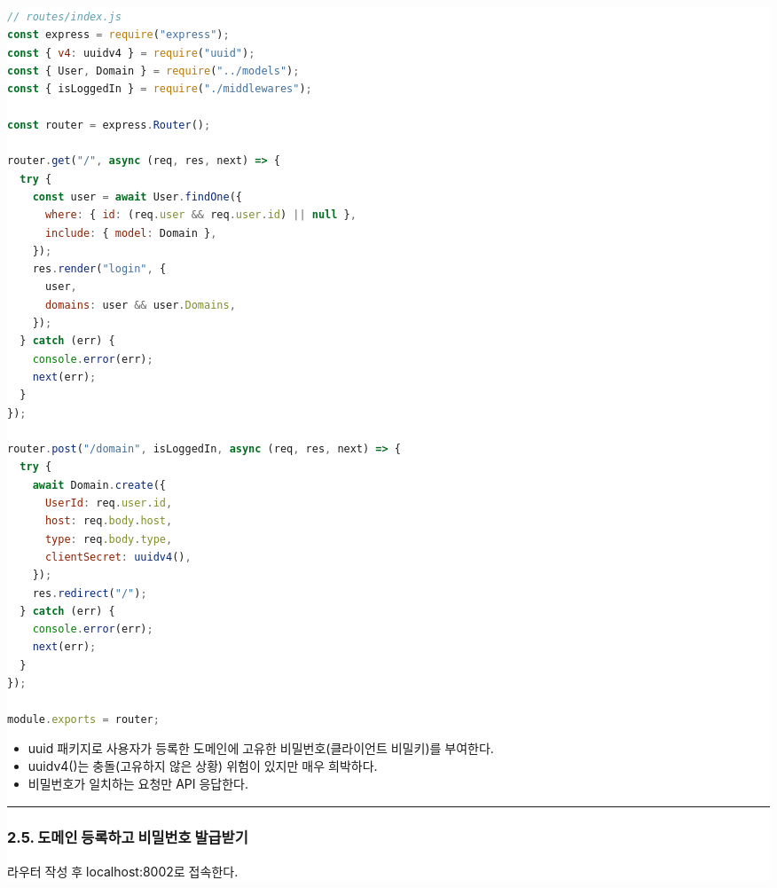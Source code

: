 ```javascript
// routes/index.js
const express = require("express");
const { v4: uuidv4 } = require("uuid");
const { User, Domain } = require("../models");
const { isLoggedIn } = require("./middlewares");

const router = express.Router();

router.get("/", async (req, res, next) => {
  try {
    const user = await User.findOne({
      where: { id: (req.user && req.user.id) || null },
      include: { model: Domain },
    });
    res.render("login", {
      user,
      domains: user && user.Domains,
    });
  } catch (err) {
    console.error(err);
    next(err);
  }
});

router.post("/domain", isLoggedIn, async (req, res, next) => {
  try {
    await Domain.create({
      UserId: req.user.id,
      host: req.body.host,
      type: req.body.type,
      clientSecret: uuidv4(),
    });
    res.redirect("/");
  } catch (err) {
    console.error(err);
    next(err);
  }
});

module.exports = router;
```

- uuid 패키지로 사용자가 등록한 도메인에 고유한 비밀번호(클라이언트 비밀키)를 부여한다.
- uuidv4()는 충돌(고유하지 않은 상황) 위험이 있지만 매우 희박하다.
- 비밀번호가 일치하는 요청만 API 응답한다.

---

### 2.5. 도메인 등록하고 비밀번호 발급받기

라우터 작성 후 localhost:8002로 접속한다.
